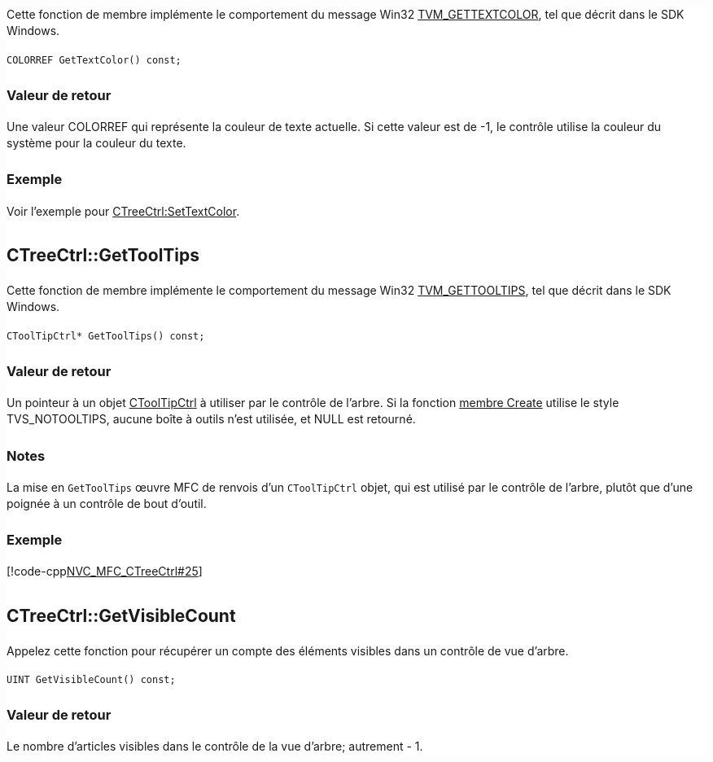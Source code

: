 Cette fonction de membre implémente le comportement du message Win32 [TVM_GETTEXTCOLOR](/windows/win32/Controls/tvm-gettextcolor), tel que décrit dans le SDK Windows.

```
COLORREF GetTextColor() const;
```

### <a name="return-value"></a>Valeur de retour

Une valeur COLORREF qui représente la couleur de texte actuelle. Si cette valeur est de -1, le contrôle utilise la couleur du système pour la couleur du texte.

### <a name="example"></a>Exemple

  Voir l’exemple pour [CTreeCtrl:SetTextColor](#settextcolor).

## <a name="ctreectrlgettooltips"></a><a name="gettooltips"></a>CTreeCtrl::GetToolTips

Cette fonction de membre implémente le comportement du message Win32 [TVM_GETTOOLTIPS](/windows/win32/Controls/tvm-gettooltips), tel que décrit dans le SDK Windows.

```
CToolTipCtrl* GetToolTips() const;
```

### <a name="return-value"></a>Valeur de retour

Un pointeur à un objet [CToolTipCtrl](../../mfc/reference/ctooltipctrl-class.md) à utiliser par le contrôle de l’arbre. Si la fonction [membre Create](#create) utilise le style TVS_NOTOOLTIPS, aucune boîte à outils n’est utilisée, et NULL est retourné.

### <a name="remarks"></a>Notes

La mise en `GetToolTips` œuvre MFC de renvois d’un `CToolTipCtrl` objet, qui est utilisé par le contrôle de l’arbre, plutôt que d’une poignée à un contrôle de bout d’outil.

### <a name="example"></a>Exemple

[!code-cpp[NVC_MFC_CTreeCtrl#25](../../mfc/reference/codesnippet/cpp/ctreectrl-class_28.cpp)]

## <a name="ctreectrlgetvisiblecount"></a><a name="getvisiblecount"></a>CTreeCtrl::GetVisibleCount

Appelez cette fonction pour récupérer un compte des éléments visibles dans un contrôle de vue d’arbre.

```
UINT GetVisibleCount() const;
```

### <a name="return-value"></a>Valeur de retour

Le nombre d’articles visibles dans le contrôle de la vue d’arbre; autrement - 1.
